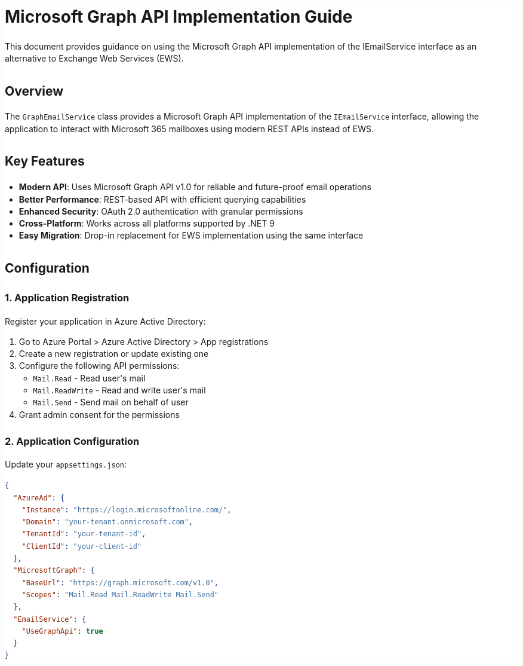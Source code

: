 # Microsoft Graph API Implementation Guide

This document provides guidance on using the Microsoft Graph API implementation of the IEmailService interface as an alternative to Exchange Web Services (EWS).

## Overview

The `GraphEmailService` class provides a Microsoft Graph API implementation of the `IEmailService` interface, allowing the application to interact with Microsoft 365 mailboxes using modern REST APIs instead of EWS.

## Key Features

- **Modern API**: Uses Microsoft Graph API v1.0 for reliable and future-proof email operations
- **Better Performance**: REST-based API with efficient querying capabilities
- **Enhanced Security**: OAuth 2.0 authentication with granular permissions
- **Cross-Platform**: Works across all platforms supported by .NET 9
- **Easy Migration**: Drop-in replacement for EWS implementation using the same interface

## Configuration

### 1. Application Registration

Register your application in Azure Active Directory:

1. Go to Azure Portal > Azure Active Directory > App registrations
2. Create a new registration or update existing one
3. Configure the following API permissions:
   - `Mail.Read` - Read user's mail
   - `Mail.ReadWrite` - Read and write user's mail  
   - `Mail.Send` - Send mail on behalf of user
4. Grant admin consent for the permissions

### 2. Application Configuration

Update your `appsettings.json`:

```json
{
  "AzureAd": {
    "Instance": "https://login.microsoftonline.com/",
    "Domain": "your-tenant.onmicrosoft.com",
    "TenantId": "your-tenant-id",
    "ClientId": "your-client-id"
  },
  "MicrosoftGraph": {
    "BaseUrl": "https://graph.microsoft.com/v1.0",
    "Scopes": "Mail.Read Mail.ReadWrite Mail.Send"
  },
  "EmailService": {
    "UseGraphApi": true
  }
}
```
